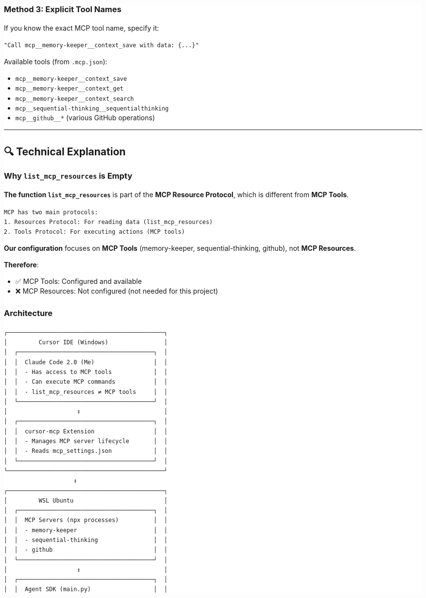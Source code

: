 ### Method 3: Explicit Tool Names

If you know the exact MCP tool name, specify it:

```
"Call mcp__memory-keeper__context_save with data: {...}"
```

Available tools (from `.mcp.json`):
- `mcp__memory-keeper__context_save`
- `mcp__memory-keeper__context_get`
- `mcp__memory-keeper__context_search`
- `mcp__sequential-thinking__sequentialthinking`
- `mcp__github__*` (various GitHub operations)

---

## 🔍 Technical Explanation

### Why `list_mcp_resources` is Empty

**The function `list_mcp_resources`** is part of the **MCP Resource Protocol**, which is different from **MCP Tools**.

```
MCP has two main protocols:
1. Resources Protocol: For reading data (list_mcp_resources)
2. Tools Protocol: For executing actions (MCP tools)
```

**Our configuration** focuses on **MCP Tools** (memory-keeper, sequential-thinking, github), not **MCP Resources**.

**Therefore**:
- ✅ MCP Tools: Configured and available
- ❌ MCP Resources: Not configured (not needed for this project)

### Architecture

```
┌─────────────────────────────────────────────┐
│         Cursor IDE (Windows)                │
│  ┌───────────────────────────────────────┐  │
│  │  Claude Code 2.0 (Me)                 │  │
│  │  - Has access to MCP tools            │  │
│  │  - Can execute MCP commands           │  │
│  │  - list_mcp_resources ≠ MCP tools     │  │
│  └───────────────────────────────────────┘  │
│                    ↕                        │
│  ┌───────────────────────────────────────┐  │
│  │  cursor-mcp Extension                 │  │
│  │  - Manages MCP server lifecycle       │  │
│  │  - Reads mcp_settings.json            │  │
│  └───────────────────────────────────────┘  │
└─────────────────────────────────────────────┘
                    ↕
┌─────────────────────────────────────────────┐
│         WSL Ubuntu                          │
│  ┌───────────────────────────────────────┐  │
│  │  MCP Servers (npx processes)          │  │
│  │  - memory-keeper                      │  │
│  │  - sequential-thinking                │  │
│  │  - github                             │  │
│  └───────────────────────────────────────┘  │
│                    ↕                        │
│  ┌───────────────────────────────────────┐  │
│  │  Agent SDK (main.py)                  │  │
```
